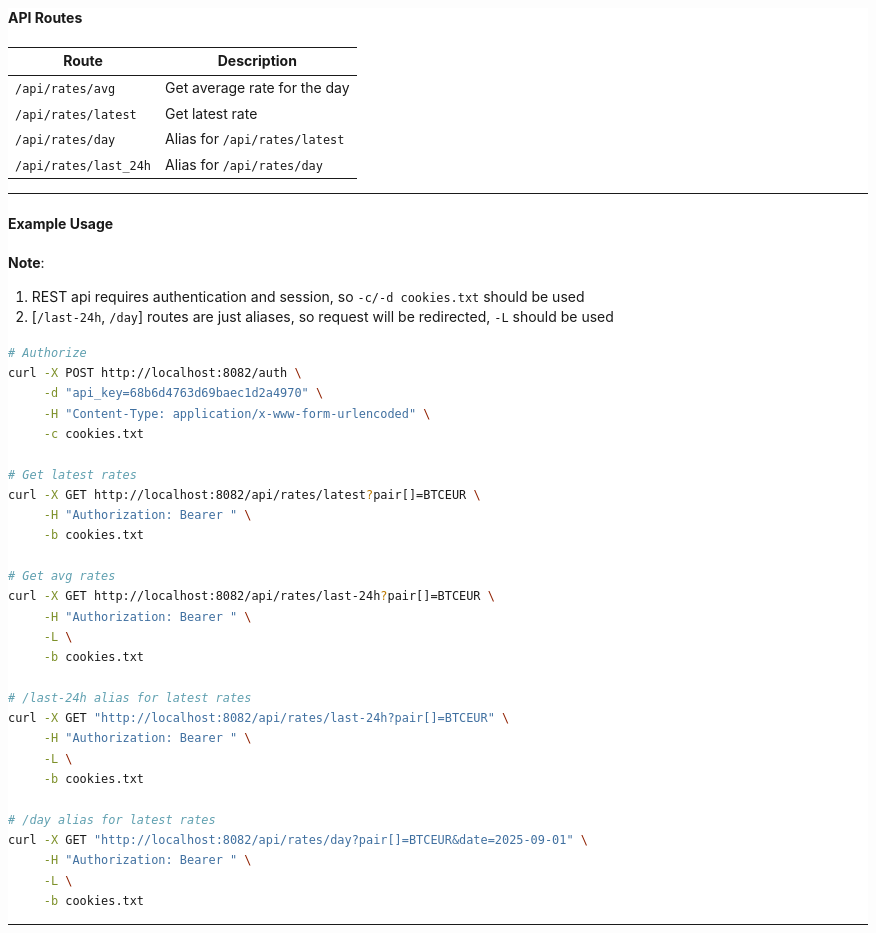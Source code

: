 #### API Routes

| Route                 | Description                        |
|-----------------------|------------------------------------|
| `/api/rates/avg`      | Get average rate for the day       |
| `/api/rates/latest`   | Get latest rate                    |
| `/api/rates/day`      | Alias for `/api/rates/latest`      |
| `/api/rates/last_24h` | Alias for `/api/rates/day`         |

---

#### Example Usage

**Note**: 
1. REST api requires authentication and session, so `-c/-d cookies.txt` should be used
2. [`/last-24h`, `/day`] routes are just aliases, so request will be redirected, `-L` should be used 

```bash
# Authorize 
curl -X POST http://localhost:8082/auth \
     -d "api_key=68b6d4763d69baec1d2a4970" \
     -H "Content-Type: application/x-www-form-urlencoded" \
     -c cookies.txt

# Get latest rates
curl -X GET http://localhost:8082/api/rates/latest?pair[]=BTCEUR \
     -H "Authorization: Bearer " \
     -b cookies.txt

# Get avg rates
curl -X GET http://localhost:8082/api/rates/last-24h?pair[]=BTCEUR \
     -H "Authorization: Bearer " \
     -L \
     -b cookies.txt

# /last-24h alias for latest rates
curl -X GET "http://localhost:8082/api/rates/last-24h?pair[]=BTCEUR" \
     -H "Authorization: Bearer " \
     -L \
     -b cookies.txt

# /day alias for latest rates
curl -X GET "http://localhost:8082/api/rates/day?pair[]=BTCEUR&date=2025-09-01" \
     -H "Authorization: Bearer " \
     -L \
     -b cookies.txt
```

---
